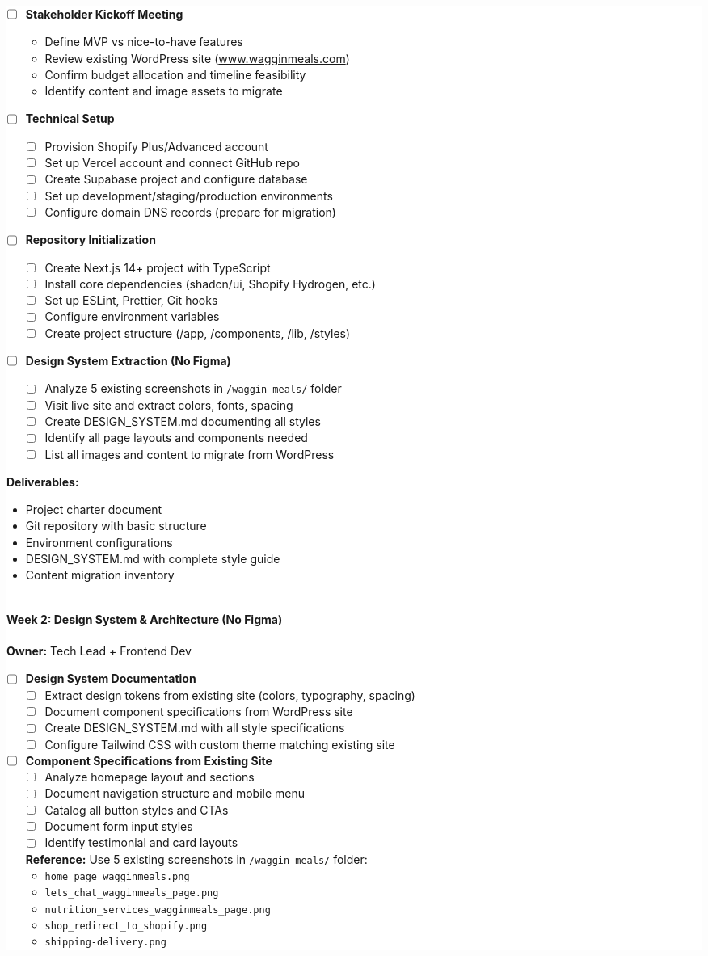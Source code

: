 - [ ] **Stakeholder Kickoff Meeting**
  - Define MVP vs nice-to-have features
  - Review existing WordPress site (www.wagginmeals.com)
  - Confirm budget allocation and timeline feasibility
  - Identify content and image assets to migrate

- [ ] **Technical Setup**
  - [ ] Provision Shopify Plus/Advanced account
  - [ ] Set up Vercel account and connect GitHub repo
  - [ ] Create Supabase project and configure database
  - [ ] Set up development/staging/production environments
  - [ ] Configure domain DNS records (prepare for migration)

- [ ] **Repository Initialization**
  - [ ] Create Next.js 14+ project with TypeScript
  - [ ] Install core dependencies (shadcn/ui, Shopify Hydrogen, etc.)
  - [ ] Set up ESLint, Prettier, Git hooks
  - [ ] Configure environment variables
  - [ ] Create project structure (/app, /components, /lib, /styles)

- [ ] **Design System Extraction (No Figma)**
  - [ ] Analyze 5 existing screenshots in `/waggin-meals/` folder
  - [ ] Visit live site and extract colors, fonts, spacing
  - [ ] Create DESIGN_SYSTEM.md documenting all styles
  - [ ] Identify all page layouts and components needed
  - [ ] List all images and content to migrate from WordPress

**Deliverables:**
- Project charter document
- Git repository with basic structure
- Environment configurations
- DESIGN_SYSTEM.md with complete style guide
- Content migration inventory

---

#### Week 2: Design System & Architecture (No Figma)
**Owner:** Tech Lead + Frontend Dev

- [ ] **Design System Documentation**
  - [ ] Extract design tokens from existing site (colors, typography, spacing)
  - [ ] Document component specifications from WordPress site
  - [ ] Create DESIGN_SYSTEM.md with all style specifications
  - [ ] Configure Tailwind CSS with custom theme matching existing site

- [ ] **Component Specifications from Existing Site**
  - [ ] Analyze homepage layout and sections
  - [ ] Document navigation structure and mobile menu
  - [ ] Catalog all button styles and CTAs
  - [ ] Document form input styles
  - [ ] Identify testimonial and card layouts

  **Reference:** Use 5 existing screenshots in `/waggin-meals/` folder:
  - `home_page_wagginmeals.png`
  - `lets_chat_wagginmeals_page.png`
  - `nutrition_services_wagginmeals_page.png`
  - `shop_redirect_to_shopify.png`
  - `shipping-delivery.png`
